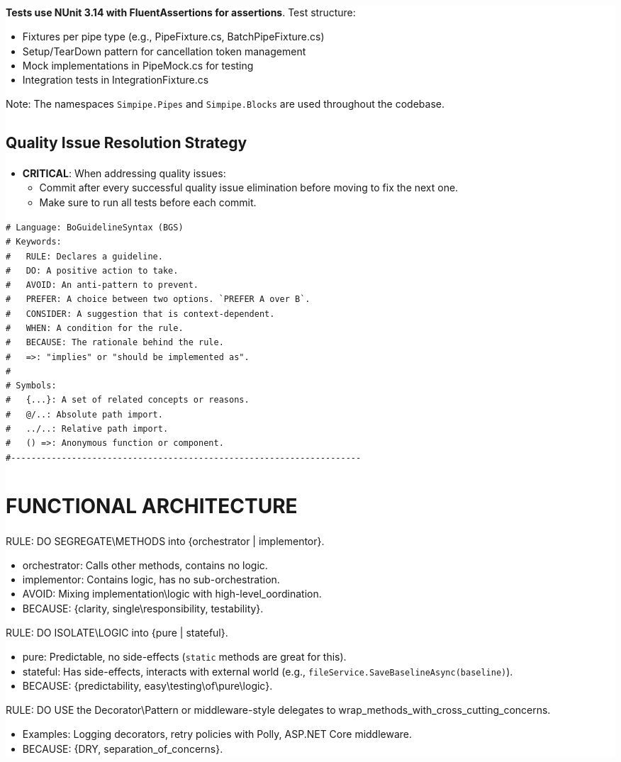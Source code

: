 **Tests use NUnit 3.14 with FluentAssertions for assertions**. Test structure:
- Fixtures per pipe type (e.g., PipeFixture.cs, BatchPipeFixture.cs)
- Setup/TearDown pattern for cancellation token management
- Mock implementations in PipeMock.cs for testing
- Integration tests in IntegrationFixture.cs

Note: The namespaces `Simpipe.Pipes` and `Simpipe.Blocks` are used throughout the codebase.

## Quality Issue Resolution Strategy

- **CRITICAL**: When addressing quality issues:
  - Commit after every successful quality issue elimination before moving to fix the next one.
  - Make sure to run all tests before each commit.

```
# Language: BoGuidelineSyntax (BGS)
# Keywords:
#   RULE: Declares a guideline.
#   DO: A positive action to take.
#   AVOID: An anti-pattern to prevent.
#   PREFER: A choice between two options. `PREFER A over B`.
#   CONSIDER: A suggestion that is context-dependent.
#   WHEN: A condition for the rule.
#   BECAUSE: The rationale behind the rule.
#   =>: "implies" or "should be implemented as".
#
# Symbols:
#   {...}: A set of related concepts or reasons.
#   @/..: Absolute path import.
#   ../..: Relative path import.
#   () =>: Anonymous function or component.
#---------------------------------------------------------------------
```

# FUNCTIONAL ARCHITECTURE

RULE: DO SEGREGATE\METHODS into {orchestrator | implementor}.

- orchestrator: Calls other methods, contains no logic.
- implementor: Contains logic, has no sub-orchestration.
- AVOID: Mixing implementation\logic with high-level_oordination.
- BECAUSE: {clarity, single\responsibility, testability}.

RULE: DO ISOLATE\LOGIC into {pure | stateful}.

- pure: Predictable, no side-effects (`static` methods are great for this).
- stateful: Has side-effects, interacts with external world (e.g., `fileService.SaveBaselineAsync(baseline)`).
- BECAUSE: {predictability, easy\testing\of\pure\logic}.

RULE: DO USE the Decorator\Pattern or middleware-style delegates to wrap_methods_with_cross_cutting_concerns.

- Examples: Logging decorators, retry policies with Polly, ASP.NET Core middleware.
- BECAUSE: {DRY, separation_of_concerns}.
